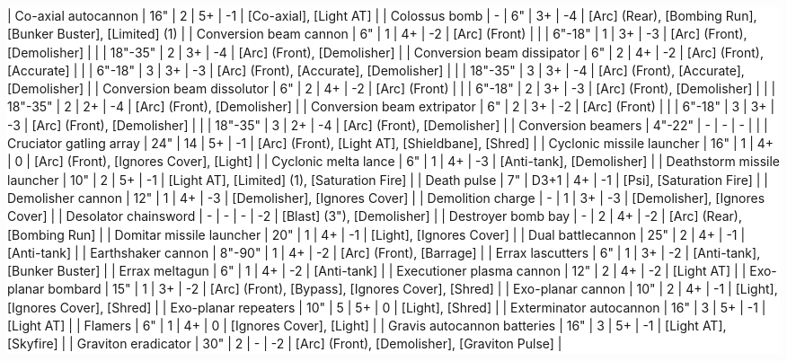 | Co-axial autocannon  | 16" | 2 | 5+ | -1 | [Co-axial], [Light AT] |
| Colossus bomb  | - | 6" | 3+ | -4 | [Arc] (Rear), [Bombing Run], [Bunker Buster], [Limited] (1) |
| Conversion beam cannon  | 6" | 1 | 4+ | -2 | [Arc] (Front) |
|   | 6"-18" | 1 | 3+ | -3 | [Arc] (Front), [Demolisher] |
|   | 18"-35" | 2 | 3+ | -4 | [Arc] (Front), [Demolisher] |
| Conversion beam dissipator | 6" | 2 | 4+ | -2 | [Arc] (Front), [Accurate] |
|   | 6"-18" | 3 | 3+ | -3 | [Arc] (Front), [Accurate], [Demolisher] |
|   | 18"-35" | 3 | 3+ | -4 | [Arc] (Front), [Accurate], [Demolisher] |
| Conversion beam dissolutor | 6" | 2 | 4+ | -2 | [Arc] (Front) |
|   | 6"-18" | 2 | 3+ | -3 | [Arc] (Front), [Demolisher] |
|   | 18"-35" | 2 | 2+ | -4 | [Arc] (Front), [Demolisher] |
| Conversion beam extripator | 6" | 2 | 3+ | -2 | [Arc] (Front) |
|   | 6"-18" | 3 | 3+ | -3 | [Arc] (Front), [Demolisher] |
|   | 18"-35" | 3 | 2+ | -4 | [Arc] (Front), [Demolisher] |
| Conversion beamers | 4"-22" | - | - | - |   |
| Cruciator gatling array  | 24" | 14 | 5+ | -1 | [Arc] (Front), [Light AT], [Shieldbane], [Shred] |
| Cyclonic missile launcher  | 16" | 1 | 4+ | 0 | [Arc] (Front), [Ignores Cover], [Light] |
| Cyclonic melta lance  | 6" | 1 | 4+ | -3 | [Anti-tank], [Demolisher] |
| Deathstorm missile launcher | 10" | 2 | 5+ | -1 | [Light AT], [Limited] (1), [Saturation Fire] |
| Death pulse | 7" | D3+1 | 4+ | -1 | [Psi], [Saturation Fire] |
| Demolisher cannon | 12" | 1 | 4+ | -3 | [Demolisher], [Ignores Cover] |
| Demolition charge | - | 1 | 3+ | -3 | [Demolisher], [Ignores Cover] |
| Desolator chainsword | - | - | - | -2 | [Blast] (3"), [Demolisher] |
| Destroyer bomb bay | - | 2 | 4+ | -2 | [Arc] (Rear), [Bombing Run] |
| Domitar missile launcher | 20" | 1 | 4+ | -1 | [Light], [Ignores Cover] |
| Dual battlecannon | 25" | 2 | 4+ | -1 | [Anti-tank] |
| Earthshaker cannon | 8"-90" | 1 | 4+ | -2 | [Arc] (Front), [Barrage] |
| Errax lascutters | 6" | 1 | 3+ | -2 | [Anti-tank], [Bunker Buster] |
| Errax meltagun | 6" | 1 | 4+ | -2 | [Anti-tank] |
| Executioner plasma cannon | 12" | 2 | 4+ | -2 | [Light AT] |
| Exo-planar bombard | 15" | 1 | 3+ | -2 | [Arc] (Front), [Bypass], [Ignores Cover], [Shred] |
| Exo-planar cannon | 10" | 2 | 4+ | -1 | [Light], [Ignores Cover], [Shred] |
| Exo-planar repeaters | 10" | 5 | 5+ | 0 | [Light], [Shred] |
| Exterminator autocannon | 16" | 3 | 5+ | -1 | [Light AT] |
| Flamers | 6" | 1 | 4+ | 0 | [Ignores Cover], [Light] |
| Gravis autocannon batteries | 16" | 3 | 5+ | -1 | [Light AT], [Skyfire] |
| Graviton eradicator | 30" | 2 | - | -2 | [Arc] (Front), [Demolisher], [Graviton Pulse] |